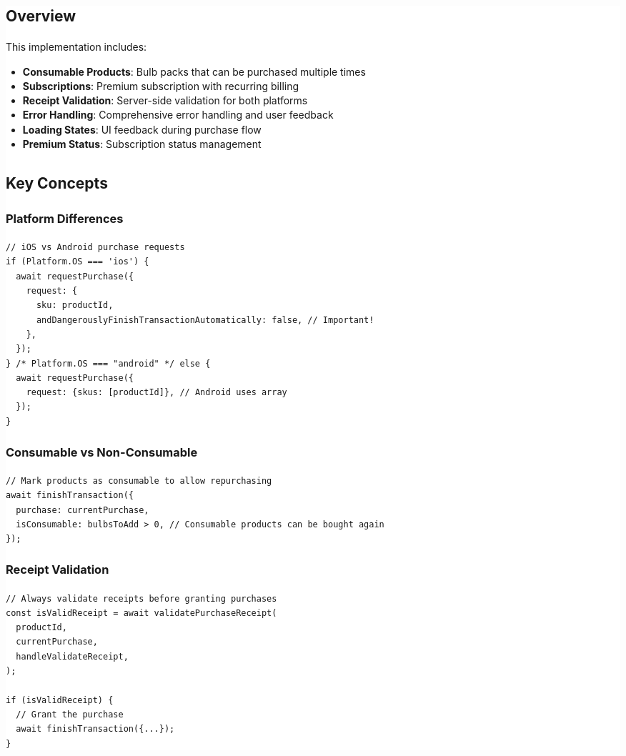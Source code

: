 ## Overview

This implementation includes:

- **Consumable Products**: Bulb packs that can be purchased multiple times
- **Subscriptions**: Premium subscription with recurring billing
- **Receipt Validation**: Server-side validation for both platforms
- **Error Handling**: Comprehensive error handling and user feedback
- **Loading States**: UI feedback during purchase flow
- **Premium Status**: Subscription status management

## Key Concepts

### Platform Differences

```tsx
// iOS vs Android purchase requests
if (Platform.OS === 'ios') {
  await requestPurchase({
    request: {
      sku: productId,
      andDangerouslyFinishTransactionAutomatically: false, // Important!
    },
  });
} /* Platform.OS === "android" */ else {
  await requestPurchase({
    request: {skus: [productId]}, // Android uses array
  });
}
```

### Consumable vs Non-Consumable

```tsx
// Mark products as consumable to allow repurchasing
await finishTransaction({
  purchase: currentPurchase,
  isConsumable: bulbsToAdd > 0, // Consumable products can be bought again
});
```

### Receipt Validation

```tsx
// Always validate receipts before granting purchases
const isValidReceipt = await validatePurchaseReceipt(
  productId,
  currentPurchase,
  handleValidateReceipt,
);

if (isValidReceipt) {
  // Grant the purchase
  await finishTransaction({...});
}
```
